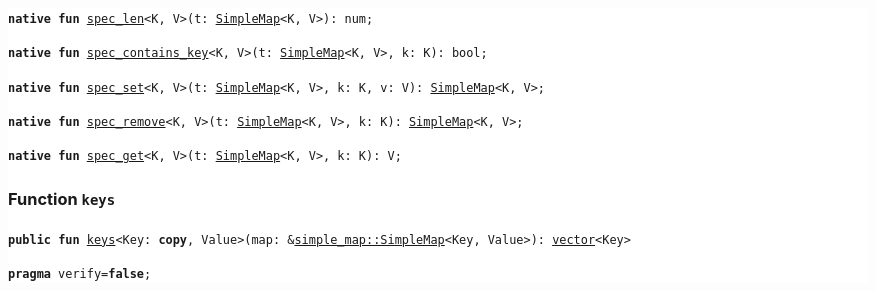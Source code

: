 


<a id="0x1_simple_map_spec_len"></a>


<pre><code><b>native</b> <b>fun</b> <a href="simple_map.md#0x1_simple_map_spec_len">spec_len</a>&lt;K, V&gt;(t: <a href="simple_map.md#0x1_simple_map_SimpleMap">SimpleMap</a>&lt;K, V&gt;): num;<br /></code></pre>




<a id="0x1_simple_map_spec_contains_key"></a>


<pre><code><b>native</b> <b>fun</b> <a href="simple_map.md#0x1_simple_map_spec_contains_key">spec_contains_key</a>&lt;K, V&gt;(t: <a href="simple_map.md#0x1_simple_map_SimpleMap">SimpleMap</a>&lt;K, V&gt;, k: K): bool;<br /></code></pre>




<a id="0x1_simple_map_spec_set"></a>


<pre><code><b>native</b> <b>fun</b> <a href="simple_map.md#0x1_simple_map_spec_set">spec_set</a>&lt;K, V&gt;(t: <a href="simple_map.md#0x1_simple_map_SimpleMap">SimpleMap</a>&lt;K, V&gt;, k: K, v: V): <a href="simple_map.md#0x1_simple_map_SimpleMap">SimpleMap</a>&lt;K, V&gt;;<br /></code></pre>




<a id="0x1_simple_map_spec_remove"></a>


<pre><code><b>native</b> <b>fun</b> <a href="simple_map.md#0x1_simple_map_spec_remove">spec_remove</a>&lt;K, V&gt;(t: <a href="simple_map.md#0x1_simple_map_SimpleMap">SimpleMap</a>&lt;K, V&gt;, k: K): <a href="simple_map.md#0x1_simple_map_SimpleMap">SimpleMap</a>&lt;K, V&gt;;<br /></code></pre>




<a id="0x1_simple_map_spec_get"></a>


<pre><code><b>native</b> <b>fun</b> <a href="simple_map.md#0x1_simple_map_spec_get">spec_get</a>&lt;K, V&gt;(t: <a href="simple_map.md#0x1_simple_map_SimpleMap">SimpleMap</a>&lt;K, V&gt;, k: K): V;<br /></code></pre>



<a id="@Specification_1_keys"></a>

### Function `keys`


<pre><code><b>public</b> <b>fun</b> <a href="simple_map.md#0x1_simple_map_keys">keys</a>&lt;Key: <b>copy</b>, Value&gt;(map: &amp;<a href="simple_map.md#0x1_simple_map_SimpleMap">simple_map::SimpleMap</a>&lt;Key, Value&gt;): <a href="../../move-stdlib/doc/vector.md#0x1_vector">vector</a>&lt;Key&gt;<br /></code></pre>




<pre><code><b>pragma</b> verify&#61;<b>false</b>;<br /></code></pre>


